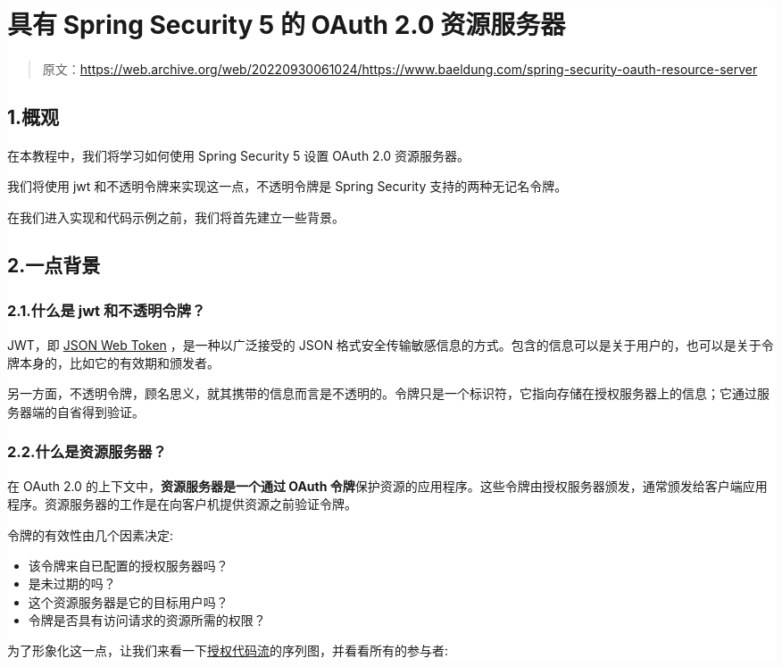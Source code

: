 # 具有 Spring Security 5 的 OAuth 2.0 资源服务器

> 原文：<https://web.archive.org/web/20220930061024/https://www.baeldung.com/spring-security-oauth-resource-server>

## 1.概观

在本教程中，我们将学习如何使用 Spring Security 5 设置 OAuth 2.0 资源服务器。

我们将使用 jwt 和不透明令牌来实现这一点，不透明令牌是 Spring Security 支持的两种无记名令牌。

在我们进入实现和代码示例之前，我们将首先建立一些背景。

## 2.一点背景

### 2.1.什么是 jwt 和不透明令牌？

JWT，即 [JSON Web Token](https://web.archive.org/web/20221018140149/https://tools.ietf.org/html/rfc7519) ，是一种以广泛接受的 JSON 格式安全传输敏感信息的方式。包含的信息可以是关于用户的，也可以是关于令牌本身的，比如它的有效期和颁发者。

另一方面，不透明令牌，顾名思义，就其携带的信息而言是不透明的。令牌只是一个标识符，它指向存储在授权服务器上的信息；它通过服务器端的自省得到验证。

### 2.2.什么是资源服务器？

在 OAuth 2.0 的上下文中，**资源服务器是一个通过 OAuth 令牌**保护资源的应用程序。这些令牌由授权服务器颁发，通常颁发给客户端应用程序。资源服务器的工作是在向客户机提供资源之前验证令牌。

令牌的有效性由几个因素决定:

*   该令牌来自已配置的授权服务器吗？
*   是未过期的吗？
*   这个资源服务器是它的目标用户吗？
*   令牌是否具有访问请求的资源所需的权限？

为了形象化这一点，让我们来看一下[授权代码流](https://web.archive.org/web/20221018140149/https://tools.ietf.org/html/rfc6749#section-1.3.1)的序列图，并看看所有的参与者:
